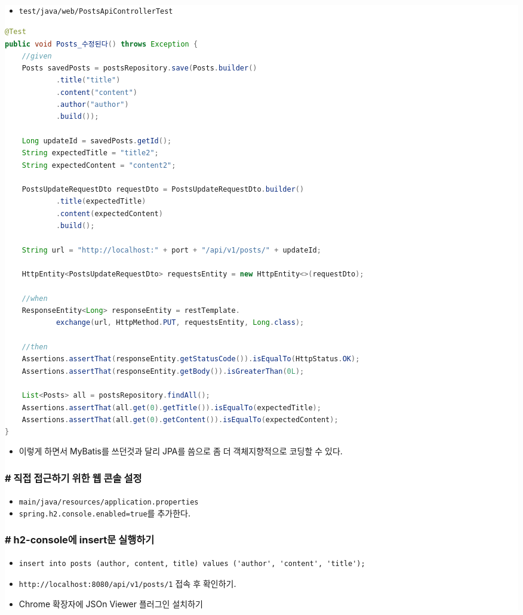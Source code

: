 - `test/java/web/PostsApiControllerTest`

```java
@Test
public void Posts_수정된다() throws Exception {
    //given
    Posts savedPosts = postsRepository.save(Posts.builder()
            .title("title")
            .content("content")
            .author("author")
            .build());

    Long updateId = savedPosts.getId();
    String expectedTitle = "title2";
    String expectedContent = "content2";

    PostsUpdateRequestDto requestDto = PostsUpdateRequestDto.builder()
            .title(expectedTitle)
            .content(expectedContent)
            .build();

    String url = "http://localhost:" + port + "/api/v1/posts/" + updateId;

    HttpEntity<PostsUpdateRequestDto> requestsEntity = new HttpEntity<>(requestDto);

    //when
    ResponseEntity<Long> responseEntity = restTemplate.
            exchange(url, HttpMethod.PUT, requestsEntity, Long.class);

    //then
    Assertions.assertThat(responseEntity.getStatusCode()).isEqualTo(HttpStatus.OK);
    Assertions.assertThat(responseEntity.getBody()).isGreaterThan(0L);

    List<Posts> all = postsRepository.findAll();
    Assertions.assertThat(all.get(0).getTitle()).isEqualTo(expectedTitle);
    Assertions.assertThat(all.get(0).getContent()).isEqualTo(expectedContent);
}
```

- 이렇게 하면서 MyBatis를 쓰던것과 달리 JPA를 씀으로 좀 더 객체지향적으로 코딩할 수 있다.

### # 직접 접근하기 위한 웹 콘솔 설정

- `main/java/resources/application.properties`
- `spring.h2.console.enabled=true`를 추가한다.

### # h2-console에 insert문 실행하기

- `insert into posts (author, content, title) values ('author', 'content', 'title');`
- `http://localhost:8080/api/v1/posts/1` 접속 후 확인하기.

- Chrome 확장자에 JSOn Viewer 플러그인 설치하기
